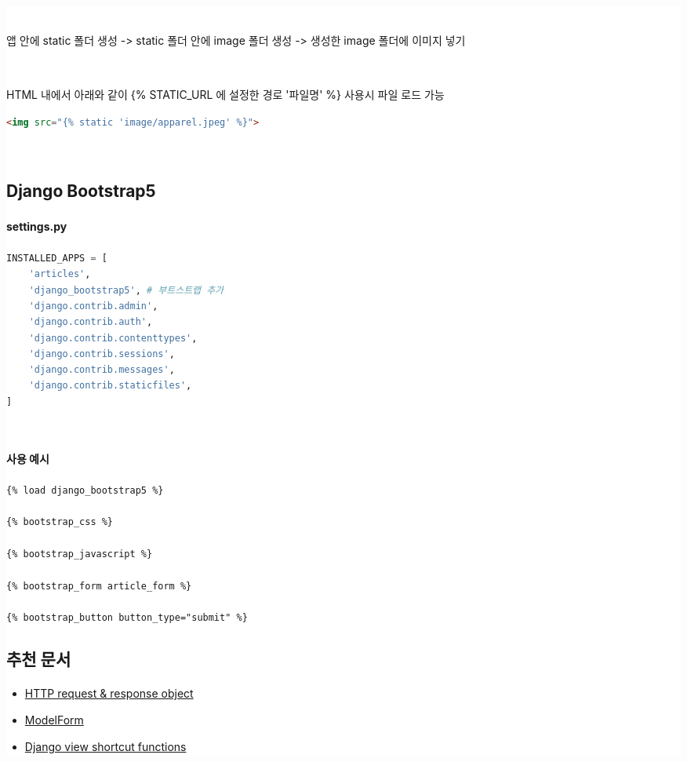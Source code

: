 <br>

앱 안에 static 폴더 생성 -> static 폴더 안에 image 폴더 생성 -> 생성한 image 폴더에 이미지 넣기

<br>

HTML 내에서 아래와 같이 {% STATIC_URL 에 설정한 경로  '파일명' %} 사용시 파일 로드 가능

``` html
<img src="{% static 'image/apparel.jpeg' %}">
```

<br>

## Django Bootstrap5

#### settings.py

``` python
INSTALLED_APPS = [
    'articles',
    'django_bootstrap5', # 부트스트랩 추가
    'django.contrib.admin',
    'django.contrib.auth',
    'django.contrib.contenttypes',
    'django.contrib.sessions',
    'django.contrib.messages',
    'django.contrib.staticfiles',
]
```

<br>

#### 사용 예시

``` html
{% load django_bootstrap5 %}

{% bootstrap_css %}

{% bootstrap_javascript %}

{% bootstrap_form article_form %}

{% bootstrap_button button_type="submit" %}
```

## 추천 문서

* [HTTP request & response object](https://docs.djangoproject.com/en/4.1/ref/request-response/)

* [ModelForm](https://docs.djangoproject.com/en/4.1/topics/forms/modelforms/)

* [Django view shortcut functions](https://docs.djangoproject.com/en/4.1/topics/http/shortcuts/)